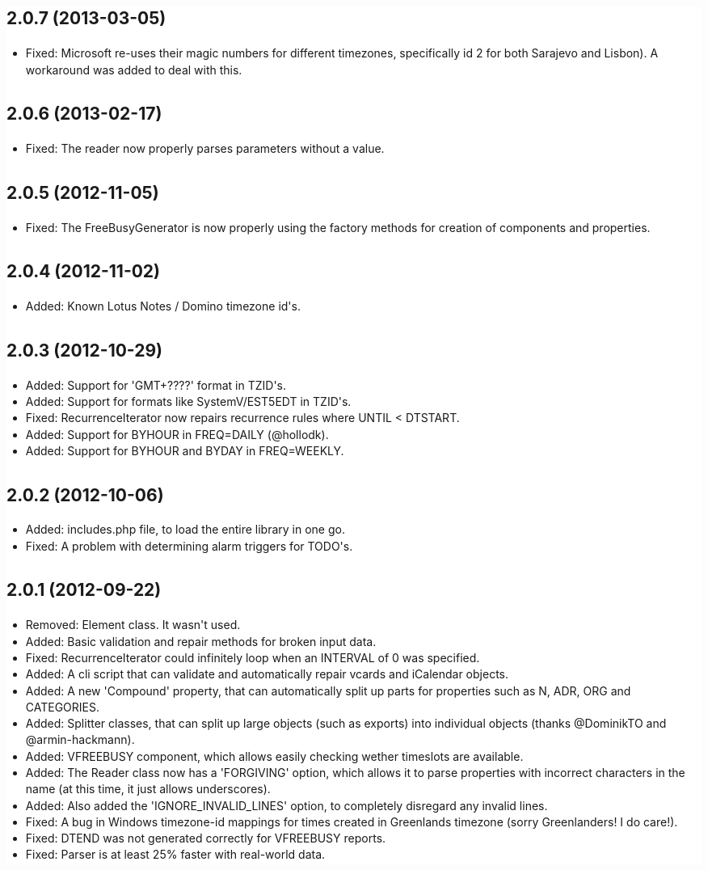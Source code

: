 
2.0.7 (2013-03-05)
------------------

* Fixed: Microsoft re-uses their magic numbers for different timezones,
  specifically id 2 for both Sarajevo and Lisbon). A workaround was added to
  deal with this.


2.0.6 (2013-02-17)
------------------

* Fixed: The reader now properly parses parameters without a value.


2.0.5 (2012-11-05)
------------------

* Fixed: The FreeBusyGenerator is now properly using the factory methods for
  creation of components and properties.


2.0.4 (2012-11-02)
------------------

* Added: Known Lotus Notes / Domino timezone id's.


2.0.3 (2012-10-29)
------------------

* Added: Support for 'GMT+????' format in TZID's.
* Added: Support for formats like SystemV/EST5EDT in TZID's.
* Fixed: RecurrenceIterator now repairs recurrence rules where UNTIL < DTSTART.
* Added: Support for BYHOUR in FREQ=DAILY (@hollodk).
* Added: Support for BYHOUR and BYDAY in FREQ=WEEKLY.


2.0.2 (2012-10-06)
------------------

* Added: includes.php file, to load the entire library in one go.
* Fixed: A problem with determining alarm triggers for TODO's.


2.0.1 (2012-09-22)
------------------

* Removed: Element class. It wasn't used.
* Added: Basic validation and repair methods for broken input data.
* Fixed: RecurrenceIterator could infinitely loop when an INTERVAL of 0 was
  specified.
* Added: A cli script that can validate and automatically repair vcards and
  iCalendar objects.
* Added: A new 'Compound' property, that can automatically split up parts for
  properties such as N, ADR, ORG and CATEGORIES.
* Added: Splitter classes, that can split up large objects (such as exports)
  into individual objects (thanks @DominikTO and @armin-hackmann).
* Added: VFREEBUSY component, which allows easily checking wether timeslots are
  available.
* Added: The Reader class now has a 'FORGIVING' option, which allows it to parse
  properties with incorrect characters in the name (at this time, it just allows
  underscores).
* Added: Also added the 'IGNORE_INVALID_LINES' option, to completely disregard
  any invalid lines.
* Fixed: A bug in Windows timezone-id mappings for times created in Greenlands
  timezone (sorry Greenlanders! I do care!).
* Fixed: DTEND was not generated correctly for VFREEBUSY reports.
* Fixed: Parser is at least 25% faster with real-world data.
